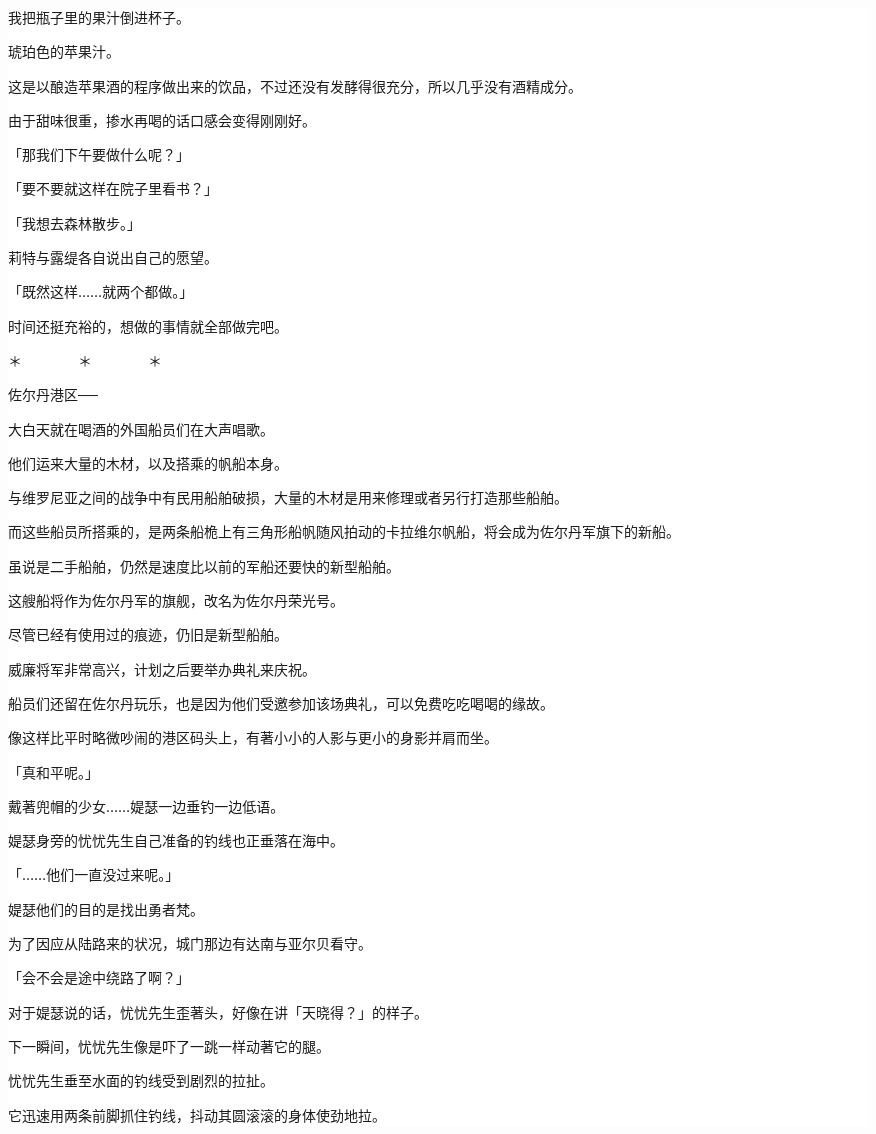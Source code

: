我把瓶子里的果汁倒进杯子。

琥珀色的苹果汁。

这是以酿造苹果酒的程序做出来的饮品，不过还没有发酵得很充分，所以几乎没有酒精成分。

由于甜味很重，掺水再喝的话口感会变得刚刚好。

「那我们下午要做什么呢？」

「要不要就这样在院子里看书？」

「我想去森林散步。」

莉特与露缇各自说出自己的愿望。

「既然这样……就两个都做。」

时间还挺充裕的，想做的事情就全部做完吧。

＊　　　　＊　　　　＊

佐尔丹港区──

大白天就在喝酒的外国船员们在大声唱歌。

他们运来大量的木材，以及搭乘的帆船本身。

与维罗尼亚之间的战争中有民用船舶破损，大量的木材是用来修理或者另行打造那些船舶。

而这些船员所搭乘的，是两条船桅上有三角形船帆随风拍动的卡拉维尔帆船，将会成为佐尔丹军旗下的新船。

虽说是二手船舶，仍然是速度比以前的军船还要快的新型船舶。

这艘船将作为佐尔丹军的旗舰，改名为佐尔丹荣光号。

尽管已经有使用过的痕迹，仍旧是新型船舶。

威廉将军非常高兴，计划之后要举办典礼来庆祝。

船员们还留在佐尔丹玩乐，也是因为他们受邀参加该场典礼，可以免费吃吃喝喝的缘故。

像这样比平时略微吵闹的港区码头上，有著小小的人影与更小的身影并肩而坐。

「真和平呢。」

戴著兜帽的少女……媞瑟一边垂钓一边低语。

媞瑟身旁的忧忧先生自己准备的钓线也正垂落在海中。

「……他们一直没过来呢。」

媞瑟他们的目的是找出勇者梵。

为了因应从陆路来的状况，城门那边有达南与亚尔贝看守。

「会不会是途中绕路了啊？」

对于媞瑟说的话，忧忧先生歪著头，好像在讲「天晓得？」的样子。

下一瞬间，忧忧先生像是吓了一跳一样动著它的腿。

忧忧先生垂至水面的钓线受到剧烈的拉扯。

它迅速用两条前脚抓住钓线，抖动其圆滚滚的身体使劲地拉。
